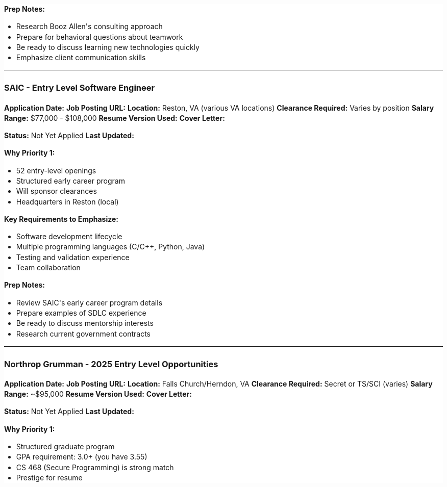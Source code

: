 **Prep Notes:**
- Research Booz Allen's consulting approach
- Prepare for behavioral questions about teamwork
- Be ready to discuss learning new technologies quickly
- Emphasize client communication skills

---

### SAIC - Entry Level Software Engineer
**Application Date:**
**Job Posting URL:**
**Location:** Reston, VA (various VA locations)
**Clearance Required:** Varies by position
**Salary Range:** $77,000 - $108,000
**Resume Version Used:**
**Cover Letter:**

**Status:** Not Yet Applied
**Last Updated:**

**Why Priority 1:**
- 52 entry-level openings
- Structured early career program
- Will sponsor clearances
- Headquarters in Reston (local)

**Key Requirements to Emphasize:**
- Software development lifecycle
- Multiple programming languages (C/C++, Python, Java)
- Testing and validation experience
- Team collaboration

**Prep Notes:**
- Review SAIC's early career program details
- Prepare examples of SDLC experience
- Be ready to discuss mentorship interests
- Research current government contracts

---

### Northrop Grumman - 2025 Entry Level Opportunities
**Application Date:**
**Job Posting URL:**
**Location:** Falls Church/Herndon, VA
**Clearance Required:** Secret or TS/SCI (varies)
**Salary Range:** ~$95,000
**Resume Version Used:**
**Cover Letter:**

**Status:** Not Yet Applied
**Last Updated:**

**Why Priority 1:**
- Structured graduate program
- GPA requirement: 3.0+ (you have 3.55)
- CS 468 (Secure Programming) is strong match
- Prestige for resume
